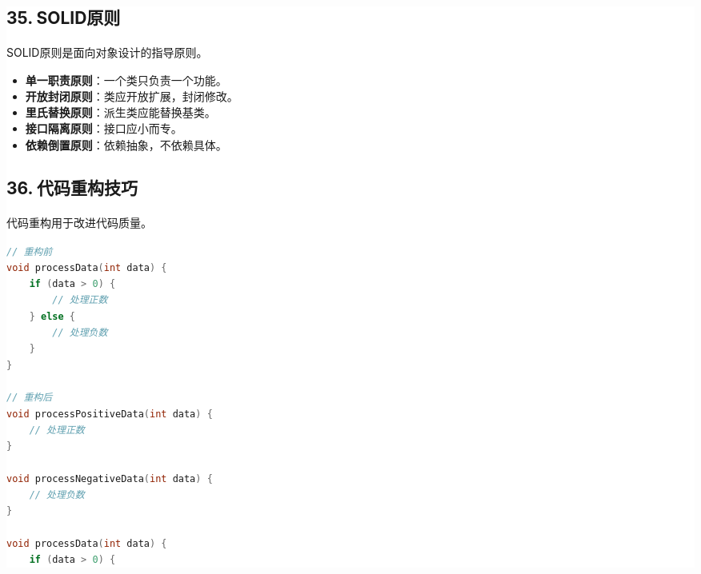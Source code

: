 ## 35. SOLID原则

SOLID原则是面向对象设计的指导原则。

- **单一职责原则**：一个类只负责一个功能。
- **开放封闭原则**：类应开放扩展，封闭修改。
- **里氏替换原则**：派生类应能替换基类。
- **接口隔离原则**：接口应小而专。
- **依赖倒置原则**：依赖抽象，不依赖具体。

## 36. 代码重构技巧

代码重构用于改进代码质量。

```cpp
// 重构前
void processData(int data) {
    if (data > 0) {
        // 处理正数
    } else {
        // 处理负数
    }
}

// 重构后
void processPositiveData(int data) {
    // 处理正数
}

void processNegativeData(int data) {
    // 处理负数
}

void processData(int data) {
    if (data > 0) {